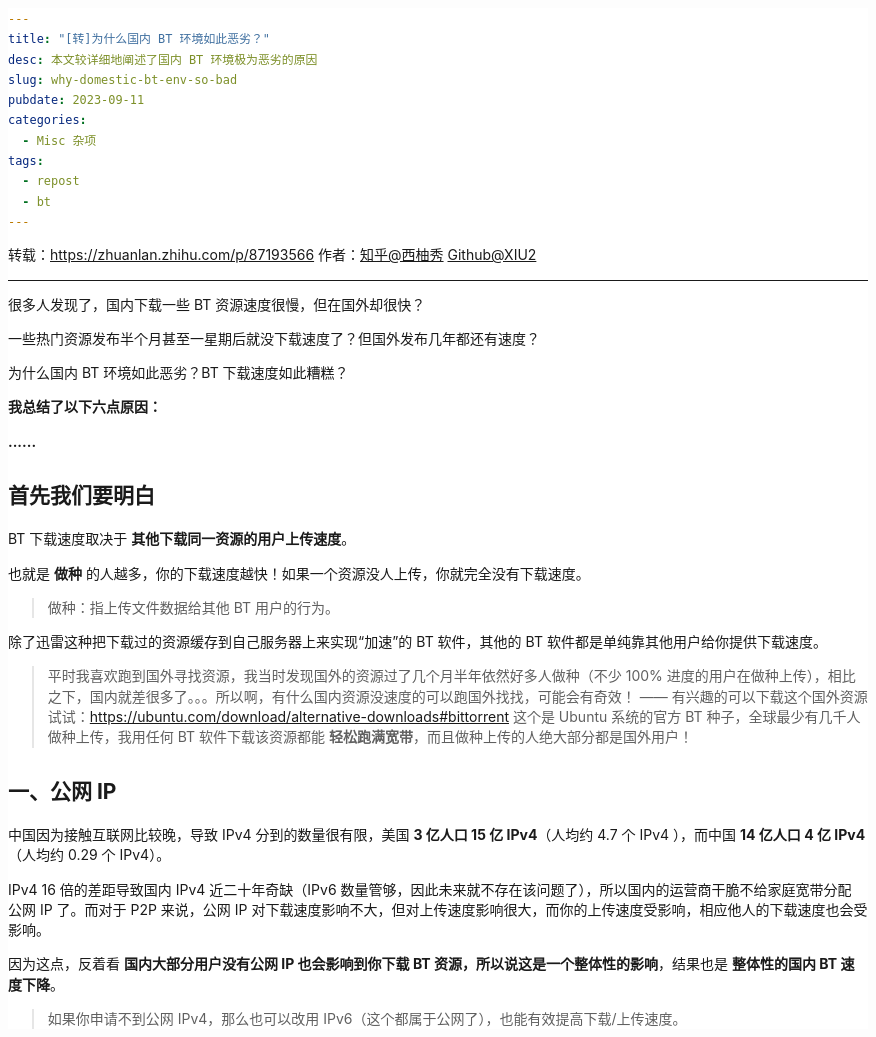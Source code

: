 ```yaml
---
title: "[转]为什么国内 BT 环境如此恶劣？"
desc: 本文较详细地阐述了国内 BT 环境极为恶劣的原因
slug: why-domestic-bt-env-so-bad
pubdate: 2023-09-11
categories:
  - Misc 杂项
tags:
  - repost
  - bt
---
```


转载：<https://zhuanlan.zhihu.com/p/87193566>
作者：[知乎@西柚秀](https://www.zhihu.com/people/xiu2) [Github@XIU2](https://github.com/XIU2)

---

很多人发现了，国内下载一些 BT 资源速度很慢，但在国外却很快？

一些热门资源发布半个月甚至一星期后就没下载速度了？但国外发布几年都还有速度？

为什么国内 BT 环境如此恶劣？BT 下载速度如此糟糕？

**我总结了以下六点原因：**

**......**

## 首先我们要明白

BT 下载速度取决于 **其他下载同一资源的用户上传速度**。

也就是 **做种** 的人越多，你的下载速度越快！如果一个资源没人上传，你就完全没有下载速度。

> 做种：指上传文件数据给其他 BT 用户的行为。

除了迅雷这种把下载过的资源缓存到自己服务器上来实现“加速”的 BT 软件，其他的 BT 软件都是单纯靠其他用户给你提供下载速度。

> 平时我喜欢跑到国外寻找资源，我当时发现国外的资源过了几个月半年依然好多人做种（不少 100% 进度的用户在做种上传），相比之下，国内就差很多了。。。所以啊，有什么国内资源没速度的可以跑国外找找，可能会有奇效！
> ——
> 有兴趣的可以下载这个国外资源试试：<https://ubuntu.com/download/alternative-downloads#bittorrent>
> 这个是 Ubuntu 系统的官方 BT 种子，全球最少有几千人做种上传，我用任何 BT 软件下载该资源都能 **轻松跑满宽带**，而且做种上传的人绝大部分都是国外用户！

## 一、公网 IP

中国因为接触互联网比较晚，导致 IPv4 分到的数量很有限，美国 **3 亿人口 15 亿 IPv4**（人均约 4.7 个 IPv4 ），而中国 **14 亿人口 4 亿 IPv4**（人均约 0.29 个 IPv4）。

IPv4 16 倍的差距导致国内 IPv4 近二十年奇缺（IPv6 数量管够，因此未来就不存在该问题了），所以国内的运营商干脆不给家庭宽带分配 公网 IP 了。而对于 P2P 来说，公网 IP 对下载速度影响不大，但对上传速度影响很大，而你的上传速度受影响，相应他人的下载速度也会受影响。

因为这点，反着看 **国内大部分用户没有公网 IP 也会影响到你下载 BT 资源，所以说这是一个整体性的影响**，结果也是 **整体性的国内 BT 速度下降**。

> 如果你申请不到公网 IPv4，那么也可以改用 IPv6（这个都属于公网了），也能有效提高下载/上传速度。
